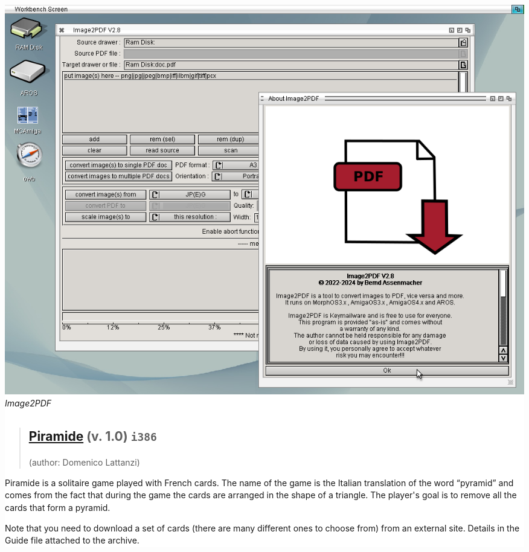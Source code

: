 ![Image2PDF](/assets/img/0125/image2pdf.png)
*Image2PDF*

> ## [Piramide](https://archives.aros-exec.org/?function=showfile&file=game/card/piramide_aros.lha) (v. 1.0) `i386`
> (author: Domenico Lattanzi)

Piramide is a solitaire game played with French cards. The name of the game is the Italian translation of the word “pyramid” and comes from the fact that during the game the cards are arranged in the shape of a triangle. The player's goal is to remove all the cards that form a pyramid.  

Note that you need to download a set of cards (there are many different ones to choose from) from an external site. Details in the Guide file attached to the archive.
